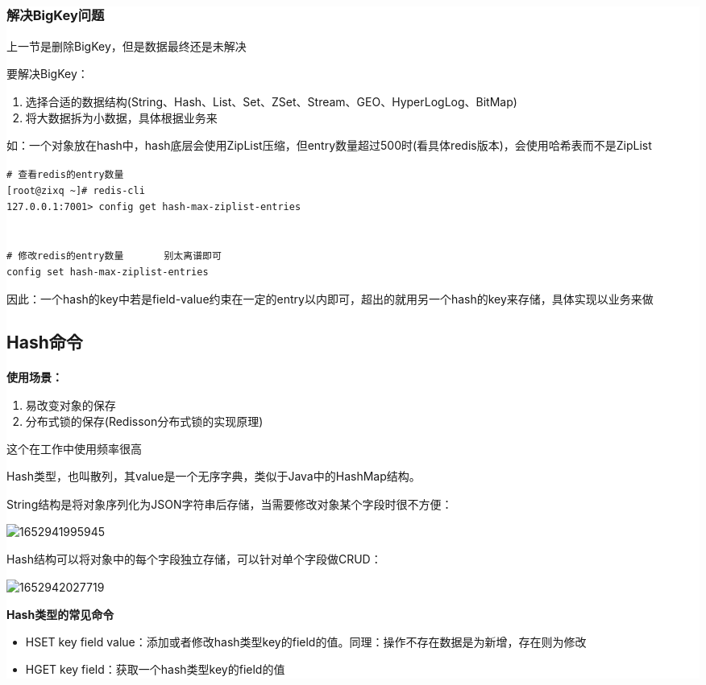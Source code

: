 



### 解决BigKey问题

上一节是删除BigKey，但是数据最终还是未解决

要解决BigKey：

1. 选择合适的数据结构(String、Hash、List、Set、ZSet、Stream、GEO、HyperLogLog、BitMap)
2. 将大数据拆为小数据，具体根据业务来

如：一个对象放在hash中，hash底层会使用ZipList压缩，但entry数量超过500时(看具体redis版本)，会使用哈希表而不是ZipList

```shell
# 查看redis的entry数量
[root@zixq ~]# redis-cli
127.0.0.1:7001> config get hash-max-ziplist-entries


# 修改redis的entry数量		别太离谱即可
config set hash-max-ziplist-entries
```

因此：一个hash的key中若是field-value约束在一定的entry以内即可，超出的就用另一个hash的key来存储，具体实现以业务来做







## Hash命令

**使用场景：**

1. 易改变对象的保存
1. 分布式锁的保存(Redisson分布式锁的实现原理)



这个在工作中使用频率很高

Hash类型，也叫散列，其value是一个无序字典，类似于Java中的HashMap结构。

String结构是将对象序列化为JSON字符串后存储，当需要修改对象某个字段时很不方便：

![1652941995945](https://img2023.cnblogs.com/blog/2421736/202307/2421736-20230725125452689-1165601556.png)



Hash结构可以将对象中的每个字段独立存储，可以针对单个字段做CRUD：

![1652942027719](https://img2023.cnblogs.com/blog/2421736/202307/2421736-20230725125452747-418819141.png)



**Hash类型的常见命令**

- HSET key field value：添加或者修改hash类型key的field的值。同理：操作不存在数据是为新增，存在则为修改

- HGET key field：获取一个hash类型key的field的值

